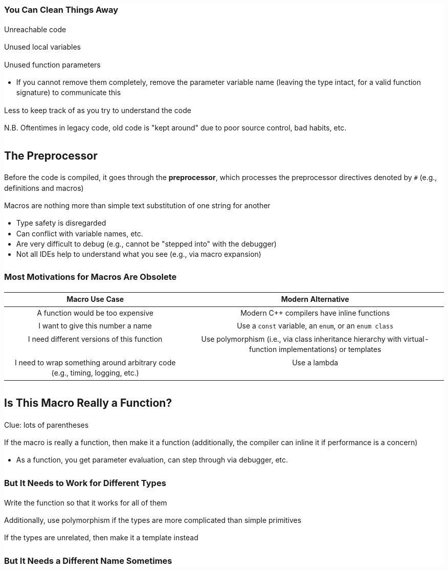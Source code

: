 ### You Can Clean Things Away

Unreachable code

Unused local variables

Unused function parameters
  * If you cannot remove them completely, remove the parameter variable name (leaving the type intact, for a valid function signature) to communicate this

Less to keep track of as you try to understand the code

N.B. Oftentimes in legacy code, old code is "kept around" due to poor source control, bad habits, etc.

## The Preprocessor

Before the code is compiled, it goes through the **preprocessor**, which processes the preprocessor directives denoted by `#` (e.g., definitions and macros)

Macros are nothing more than simple text substitution of one string for another
  * Type safety is disregarded
  * Can conflict with variable names, etc.
  * Are very difficult to debug (e.g., cannot be "stepped into" with the debugger)
  * Not all IDEs help to understand what you see (e.g., via macro expansion)

### Most Motivations for Macros Are Obsolete

| Macro Use Case | Modern Alternative |
|:---:|:---:|
| A function would be too expensive | Modern C++ compilers have inline functions |
| I want to give this number a name | Use a `const` variable, an `enum`, or an `enum class` |
 | I need different versions of this function | Use polymorphism (i.e., via class inheritance hierarchy with virtual-function implementations) or templates |
 | I need to wrap something around arbitrary code (e.g., timing, logging, etc.) | Use a lambda |

## Is This Macro Really a Function?

Clue: lots of parentheses

If the macro is really a function, then make it a function (additionally, the compiler can inline it if performance is a concern)
  * As a function, you get parameter evaluation, can step through via debugger, etc.

### But It Needs to Work for Different Types

Write the function so that it works for all of them

Additionally, use polymorphism if the types are more complicated than simple primitives

If the types are unrelated, then make it a template instead

### But It Needs a Different Name Sometimes
